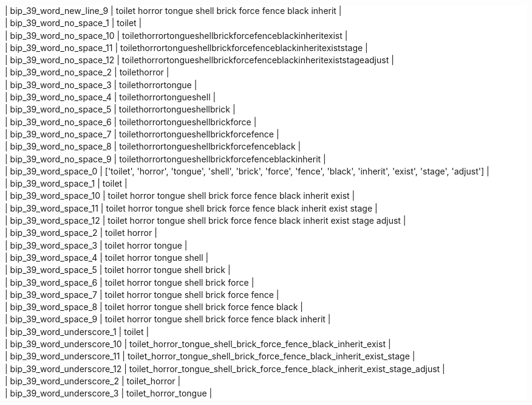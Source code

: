 | bip_39_word_new_line_9 | toilet
horror
tongue
shell
brick
force
fence
black
inherit |  
| bip_39_word_no_space_1 | toilet |  
| bip_39_word_no_space_10 | toilethorrortongueshellbrickforcefenceblackinheritexist |  
| bip_39_word_no_space_11 | toilethorrortongueshellbrickforcefenceblackinheritexiststage |  
| bip_39_word_no_space_12 | toilethorrortongueshellbrickforcefenceblackinheritexiststageadjust |  
| bip_39_word_no_space_2 | toilethorror |  
| bip_39_word_no_space_3 | toilethorrortongue |  
| bip_39_word_no_space_4 | toilethorrortongueshell |  
| bip_39_word_no_space_5 | toilethorrortongueshellbrick |  
| bip_39_word_no_space_6 | toilethorrortongueshellbrickforce |  
| bip_39_word_no_space_7 | toilethorrortongueshellbrickforcefence |  
| bip_39_word_no_space_8 | toilethorrortongueshellbrickforcefenceblack |  
| bip_39_word_no_space_9 | toilethorrortongueshellbrickforcefenceblackinherit |  
| bip_39_word_space_0 | ['toilet', 'horror', 'tongue', 'shell', 'brick', 'force', 'fence', 'black', 'inherit', 'exist', 'stage', 'adjust'] |  
| bip_39_word_space_1 | toilet |  
| bip_39_word_space_10 | toilet horror tongue shell brick force fence black inherit exist |  
| bip_39_word_space_11 | toilet horror tongue shell brick force fence black inherit exist stage |  
| bip_39_word_space_12 | toilet horror tongue shell brick force fence black inherit exist stage adjust |  
| bip_39_word_space_2 | toilet horror |  
| bip_39_word_space_3 | toilet horror tongue |  
| bip_39_word_space_4 | toilet horror tongue shell |  
| bip_39_word_space_5 | toilet horror tongue shell brick |  
| bip_39_word_space_6 | toilet horror tongue shell brick force |  
| bip_39_word_space_7 | toilet horror tongue shell brick force fence |  
| bip_39_word_space_8 | toilet horror tongue shell brick force fence black |  
| bip_39_word_space_9 | toilet horror tongue shell brick force fence black inherit |  
| bip_39_word_underscore_1 | toilet |  
| bip_39_word_underscore_10 | toilet_horror_tongue_shell_brick_force_fence_black_inherit_exist |  
| bip_39_word_underscore_11 | toilet_horror_tongue_shell_brick_force_fence_black_inherit_exist_stage |  
| bip_39_word_underscore_12 | toilet_horror_tongue_shell_brick_force_fence_black_inherit_exist_stage_adjust |  
| bip_39_word_underscore_2 | toilet_horror |  
| bip_39_word_underscore_3 | toilet_horror_tongue |  